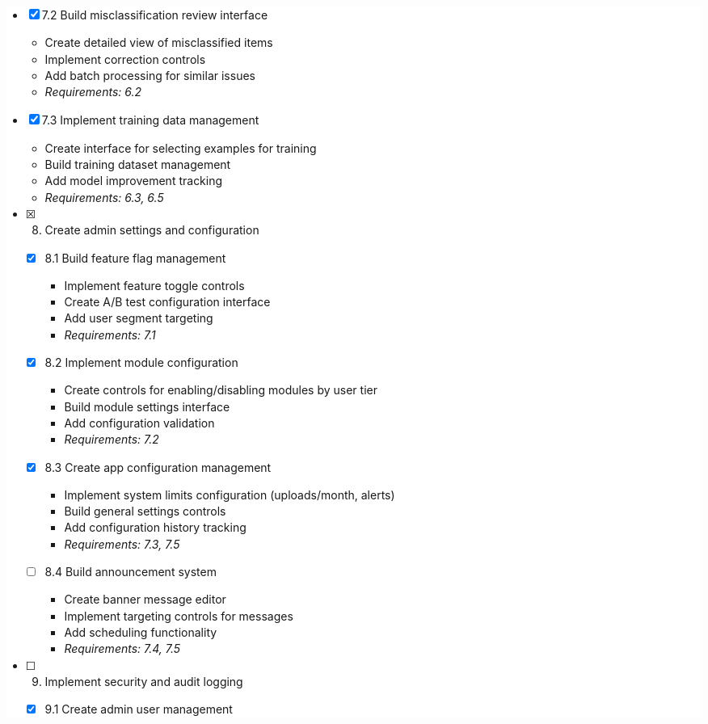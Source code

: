   - [x] 7.2 Build misclassification review interface



    - Create detailed view of misclassified items
    - Implement correction controls
    - Add batch processing for similar issues
    - _Requirements: 6.2_
  
  - [x] 7.3 Implement training data management






    - Create interface for selecting examples for training
    - Build training dataset management
    - Add model improvement tracking
    - _Requirements: 6.3, 6.5_

- [x] 8. Create admin settings and configuration




  - [x] 8.1 Build feature flag management



    - Implement feature toggle controls
    - Create A/B test configuration interface
    - Add user segment targeting
    - _Requirements: 7.1_
  
  - [x] 8.2 Implement module configuration



    - Create controls for enabling/disabling modules by user tier
    - Build module settings interface
    - Add configuration validation
    - _Requirements: 7.2_
  
  - [x] 8.3 Create app configuration management


    - Implement system limits configuration (uploads/month, alerts)
    - Build general settings controls
    - Add configuration history tracking
    - _Requirements: 7.3, 7.5_
  



  - [ ] 8.4 Build announcement system
    - Create banner message editor
    - Implement targeting controls for messages
    - Add scheduling functionality
    - _Requirements: 7.4, 7.5_

- [ ] 9. Implement security and audit logging
  - [x] 9.1 Create admin user management

